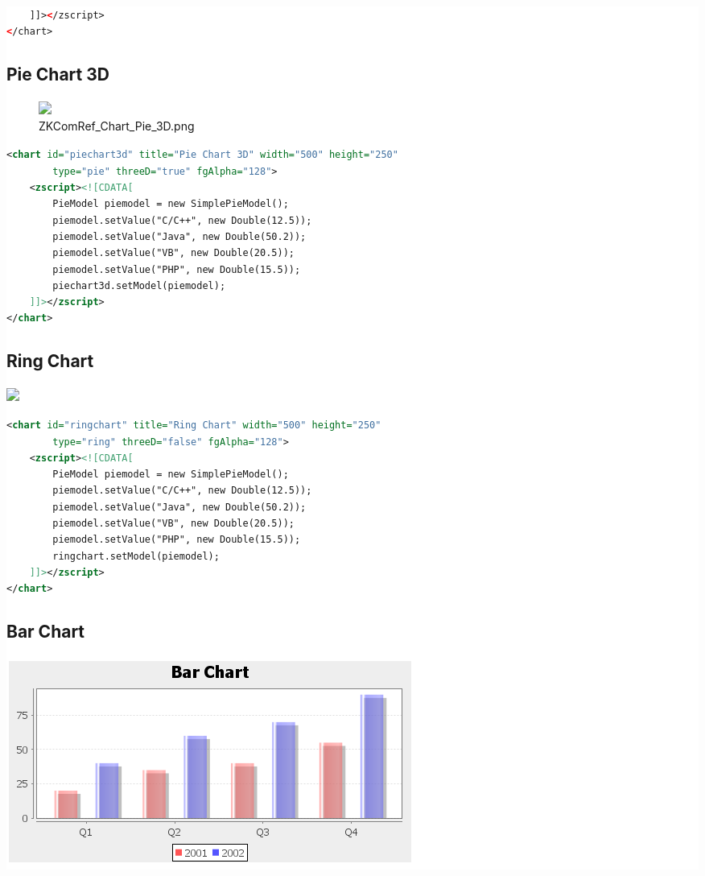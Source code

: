 ``` xml
    ]]></zscript>
</chart>
```

## Pie Chart 3D

<figure>
<img src="images/ZKComRef_Chart_Pie_3D.png
title="ZKComRef_Chart_Pie_3D.png" />
<figcaption>ZKComRef_Chart_Pie_3D.png</figcaption>
</figure>

``` xml
<chart id="piechart3d" title="Pie Chart 3D" width="500" height="250"
        type="pie" threeD="true" fgAlpha="128">
    <zscript><![CDATA[
        PieModel piemodel = new SimplePieModel();
        piemodel.setValue("C/C++", new Double(12.5));
        piemodel.setValue("Java", new Double(50.2));
        piemodel.setValue("VB", new Double(20.5));
        piemodel.setValue("PHP", new Double(15.5));
        piechart3d.setModel(piemodel);
    ]]></zscript>
</chart>
```

## Ring Chart

![](images/ZKComRef_Chart_Ring.png)

``` xml
<chart id="ringchart" title="Ring Chart" width="500" height="250"
        type="ring" threeD="false" fgAlpha="128">
    <zscript><![CDATA[
        PieModel piemodel = new SimplePieModel();
        piemodel.setValue("C/C++", new Double(12.5));
        piemodel.setValue("Java", new Double(50.2));
        piemodel.setValue("VB", new Double(20.5));
        piemodel.setValue("PHP", new Double(15.5));
        ringchart.setModel(piemodel);
    ]]></zscript>
</chart>
```

## Bar Chart

![](images/ZKComRef_Chart_Bar.png)
